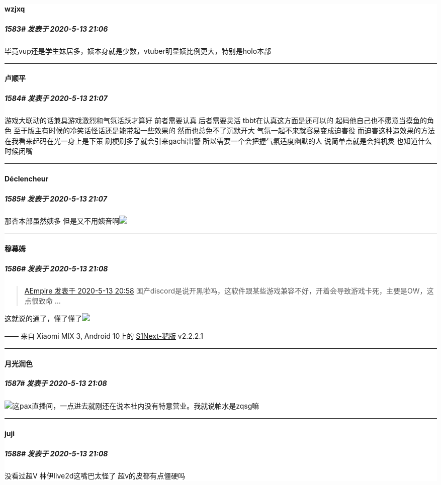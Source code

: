 ####  wzjxq  
##### 1583#       发表于 2020-5-13 21:06


毕竟vup还是学生妹居多，姨本身就是少数，vtuber明显姨比例更大，特别是holo本部


-----

####  卢顺平  
##### 1584#       发表于 2020-5-13 21:07


游戏大联动的话兼具游戏激烈和气氛活跃才算好 前者需要认真 后者需要灵活 tbbt在认真这方面是还可以的 起码他自己也不愿意当摸鱼的角色 至于版主有时候的冷笑话怪话还是能带起一些效果的 然而也总免不了沉默开大 气氛一起不来就容易变成迫害役 而迫害这种造效果的方法在我看来起码在光一身上是下策 刷梗刷多了就会引来gachi出警
所以需要一个会把握气氛适度幽默的人 说简单点就是会抖机灵 也知道什么时候闭嘴


-----

####  Déclencheur  
##### 1585#       发表于 2020-5-13 21:07


那杏本部虽然姨多 但是又不用姨音啊<img src="https://static.saraba1st.com/image/smiley/face2017/067.png" referrerpolicy="no-referrer">


-----

####  穆幕姆  
##### 1586#       发表于 2020-5-13 21:08


<blockquote><a href="httphttps://bbs.saraba1st.com/2b/forum.php?mod=redirect&amp;goto=findpost&amp;pid=47408009&amp;ptid=1934528" target="_blank">AEmpire 发表于 2020-5-13 20:58</a>
国产discord是说开黑啦吗，这软件跟某些游戏兼容不好，开着会导致游戏卡死，主要是OW，这点很致命 ...</blockquote>
这就说的通了，懂了懂了<img src="https://static.saraba1st.com/image/smiley/face2017/067.png" referrerpolicy="no-referrer">

—— 来自 Xiaomi MIX 3, Android 10上的 [S1Next-鹅版](https://github.com/ykrank/S1-Next/releases) v2.2.2.1


-----

####  月光润色  
##### 1587#       发表于 2020-5-13 21:08


<img src="https://static.saraba1st.com/image/smiley/face2017/013.png" referrerpolicy="no-referrer">这pax直播间，一点进去就刚还在说本社内没有特意营业。我就说帕水是zqsg嘛


-----

####  juji  
##### 1588#       发表于 2020-5-13 21:08


没看过超V 林伊live2d这嘴巴太怪了 超v的皮都有点僵硬吗
